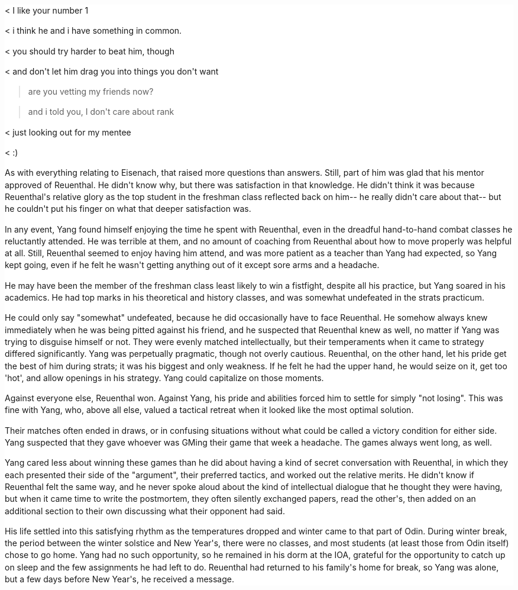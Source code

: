 < I like your number 1

< i think he and i have something in common\.

< you should try harder to beat him, though

< and don't let him drag you into things you don't want

> are you vetting my friends now?

> and i told you, I don't care about rank

< just looking out for my mentee

< :\)

As with everything relating to Eisenach, that raised more questions than answers\. Still, part of him was glad that his mentor approved of Reuenthal\. He didn't know why, but there was satisfaction in that knowledge\. He didn't think it was because Reuenthal's relative glory as the top student in the freshman class reflected back on him\-\- he really didn't care about that\-\- but he couldn't put his finger on what that deeper satisfaction was\.

In any event, Yang found himself enjoying the time he spent with Reuenthal, even in the dreadful hand\-to\-hand combat classes he reluctantly attended\. He was terrible at them, and no amount of coaching from Reuenthal about how to move properly was helpful at all\. Still, Reuenthal seemed to enjoy having him attend, and was more patient as a teacher than Yang had expected, so Yang kept going, even if he felt he wasn't getting anything out of it except sore arms and a headache\.

He may have been the member of the freshman class least likely to win a fistfight, despite all his practice, but Yang soared in his academics\. He had top marks in his theoretical and history classes, and was somewhat undefeated in the strats practicum\. 

He could only say "somewhat" undefeated, because he did occasionally have to face Reuenthal\. He somehow always knew immediately when he was being pitted against his friend, and he suspected that Reuenthal knew as well, no matter if Yang was trying to disguise himself or not\. They were evenly matched intellectually, but their temperaments when it came to strategy differed significantly\. Yang was perpetually pragmatic, though not overly cautious\. Reuenthal, on the other hand, let his pride get the best of him during strats; it was his biggest and only weakness\. If he felt he had the upper hand, he would seize on it, get too 'hot', and allow openings in his strategy\. Yang could capitalize on those moments\. 

Against everyone else, Reuenthal won\. Against Yang, his pride and abilities forced him to settle for simply "not losing"\. This was fine with Yang, who, above all else, valued a tactical retreat when it looked like the most optimal solution\. 

Their matches often ended in draws, or in confusing situations without what could be called a victory condition for either side\. Yang suspected that they gave whoever was GMing their game that week a headache\. The games always went long, as well\.

Yang cared less about winning these games than he did about having a kind of secret conversation with Reuenthal, in which they each presented their side of the "argument", their preferred tactics, and worked out the relative merits\. He didn't know if Reuenthal felt the same way, and he never spoke aloud about the kind of intellectual dialogue that he thought they were having, but when it came time to write the postmortem, they often silently exchanged papers, read the other's, then added on an additional section to their own discussing what their opponent had said\.

His life settled into this satisfying rhythm as the temperatures dropped and winter came to that part of Odin\. During winter break, the period between the winter solstice and New Year's, there were no classes, and most students \(at least those from Odin itself\) chose to go home\. Yang had no such opportunity, so he remained in his dorm at the IOA, grateful for the opportunity to catch up on sleep and the few assignments he had left to do\. Reuenthal had returned to his family's home for break, so Yang was alone, but a few days before New Year's, he received a message\.
